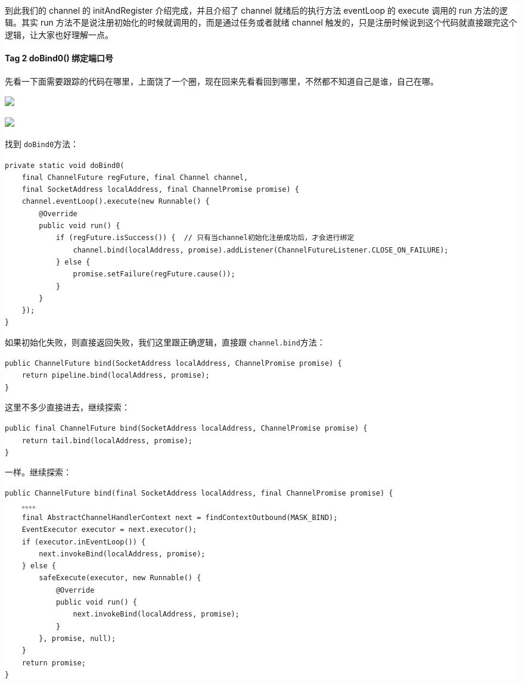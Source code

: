到此我们的 channel 的 initAndRegister 介绍完成，并且介绍了 channel 就绪后的执行方法 eventLoop 的 execute 调用的 run 方法的逻辑。其实 run 方法不是说注册初始化的时候就调用的，而是通过任务或者就绪 channel 触发的，只是注册时候说到这个代码就直接跟完这个逻辑，让大家也好理解一点。

#### Tag 2  doBind0()  绑定端口号

先看一下面需要跟踪的代码在哪里，上面饶了一个圈，现在回来先看看回到哪里，不然都不知道自己是谁，自己在哪。

![](https://cdn.jsdelivr.net/gh/mikeygithub/jsDeliver@master/resource/img/netty-38.jpg)

![](https://cdn.jsdelivr.net/gh/mikeygithub/jsDeliver@master/resource/img/netty-39.jpg)

找到 `doBind0`方法：

```
private static void doBind0(
    final ChannelFuture regFuture, final Channel channel,
    final SocketAddress localAddress, final ChannelPromise promise) {
    channel.eventLoop().execute(new Runnable() {
        @Override
        public void run() {
            if (regFuture.isSuccess()) {  // 只有当channel初始化注册成功后，才会进行绑定
                channel.bind(localAddress, promise).addListener(ChannelFutureListener.CLOSE_ON_FAILURE);
            } else {
                promise.setFailure(regFuture.cause());
            }
        }
    });
}
```

如果初始化失败，则直接返回失败，我们这里跟正确逻辑，直接跟 `channel.bind`方法：

```
public ChannelFuture bind(SocketAddress localAddress, ChannelPromise promise) {
    return pipeline.bind(localAddress, promise);
}
```

这里不多少直接进去，继续探索：

```
public final ChannelFuture bind(SocketAddress localAddress, ChannelPromise promise) {
    return tail.bind(localAddress, promise);
}
```

一样。继续探索：

```
public ChannelFuture bind(final SocketAddress localAddress, final ChannelPromise promise) {
    。。。。
    final AbstractChannelHandlerContext next = findContextOutbound(MASK_BIND);
    EventExecutor executor = next.executor();
    if (executor.inEventLoop()) {
        next.invokeBind(localAddress, promise);
    } else {
        safeExecute(executor, new Runnable() {
            @Override
            public void run() {
                next.invokeBind(localAddress, promise);
            }
        }, promise, null);
    }
    return promise;
}
```
